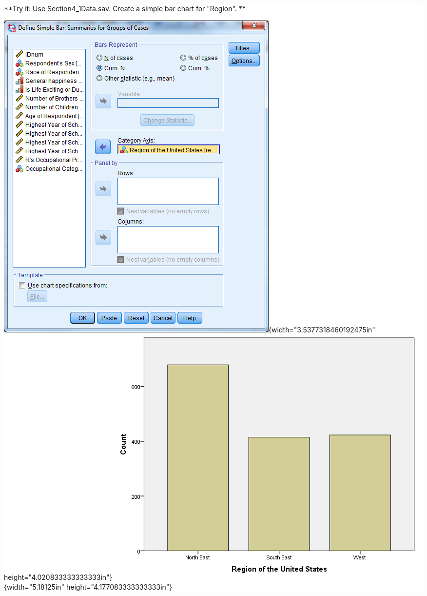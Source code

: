**Try it: Use Section4\_1Data.sav. Create a simple bar chart for
"Region". **

![](./media/image65.png){width="3.5377318460192475in"
height="4.020833333333333in"}![](./media/image62.png){width="5.18125in"
height="4.177083333333333in"}
